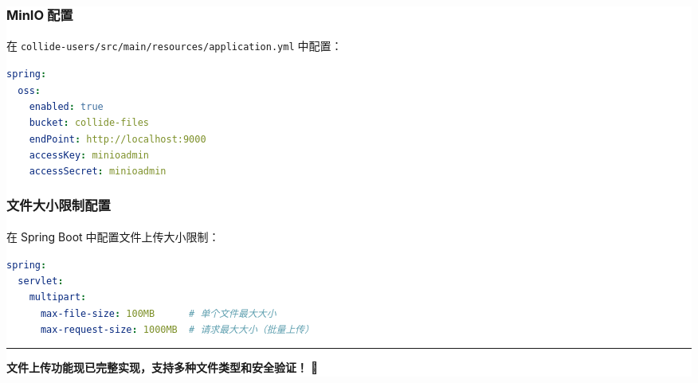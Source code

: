 ### MinIO 配置

在 `collide-users/src/main/resources/application.yml` 中配置：

```yaml
spring:
  oss:
    enabled: true
    bucket: collide-files
    endPoint: http://localhost:9000
    accessKey: minioadmin
    accessSecret: minioadmin
```

### 文件大小限制配置

在 Spring Boot 中配置文件上传大小限制：

```yaml
spring:
  servlet:
    multipart:
      max-file-size: 100MB      # 单个文件最大大小
      max-request-size: 1000MB  # 请求最大大小（批量上传）
```

---

**文件上传功能现已完整实现，支持多种文件类型和安全验证！** 🚀 